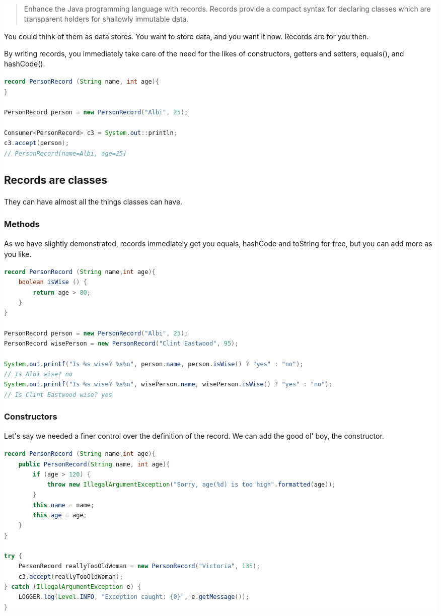> Enhance the Java programming language with records. Records provide a compact syntax for declaring classes which are transparent holders for shallowly immutable data.

You could think of them as data stores. You want to store data, and you want it now. Records are for you then.

By writing records, you immediately take care of the need for the likes of constructors, getters and setters, equals(), and hashCode().

```java
record PersonRecord (String name, int age){
}

PersonRecord person = new PersonRecord("Albi", 25);

Consumer<PersonRecord> c3 = System.out::println;
c3.accept(person);
// PersonRecord[name=Albi, age=25]
```

## Records are classes

They can have almost all the things classes can have.

### Methods

As we have slightly demonstrated, records immediately get you equals, hashCode and toString for free, but you can add more as you like.

```java
record PersonRecord (String name,int age){
    boolean isWise () {
        return age > 80;
    }
}

PersonRecord person = new PersonRecord("Albi", 25);
PersonRecord wisePerson = new PersonRecord("Clint Eastwood", 95);

System.out.printf("Is %s wise? %s%n", person.name, person.isWise() ? "yes" : "no");
// Is Albi wise? no
System.out.printf("Is %s wise? %s%n", wisePerson.name, wisePerson.isWise() ? "yes" : "no");
// Is Clint Eastwood wise? yes
```

### Constructors

Let's say we needed a finer control over the definition of the record. We can add the good ol' boy, the constructor.

```java
record PersonRecord (String name,int age){
    public PersonRecord(String name, int age){
        if (age > 120) {
            throw new IllegalArgumentException("Sorry, age(%d) is too high".formatted(age));
        }
        this.name = name;
        this.age = age;
    }
}

try {
    PersonRecord reallyTooOldWoman = new PersonRecord("Victoria", 135);
    c3.accept(reallyTooOldWoman);
} catch (IllegalArgumentException e) {
    LOGGER.log(Level.INFO, "Exception caught: {0}", e.getMessage());
}
```